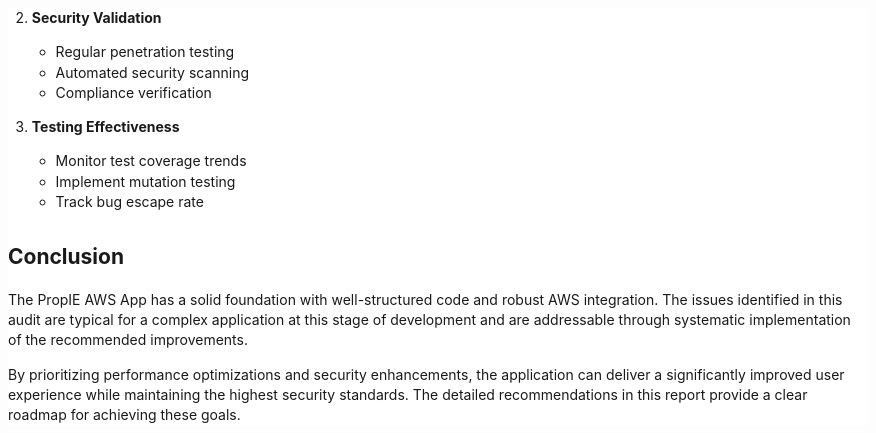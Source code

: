 2. **Security Validation**
   - Regular penetration testing
   - Automated security scanning
   - Compliance verification

3. **Testing Effectiveness**
   - Monitor test coverage trends
   - Implement mutation testing
   - Track bug escape rate

## Conclusion

The PropIE AWS App has a solid foundation with well-structured code and robust AWS integration. The issues identified in this audit are typical for a complex application at this stage of development and are addressable through systematic implementation of the recommended improvements.

By prioritizing performance optimizations and security enhancements, the application can deliver a significantly improved user experience while maintaining the highest security standards. The detailed recommendations in this report provide a clear roadmap for achieving these goals.